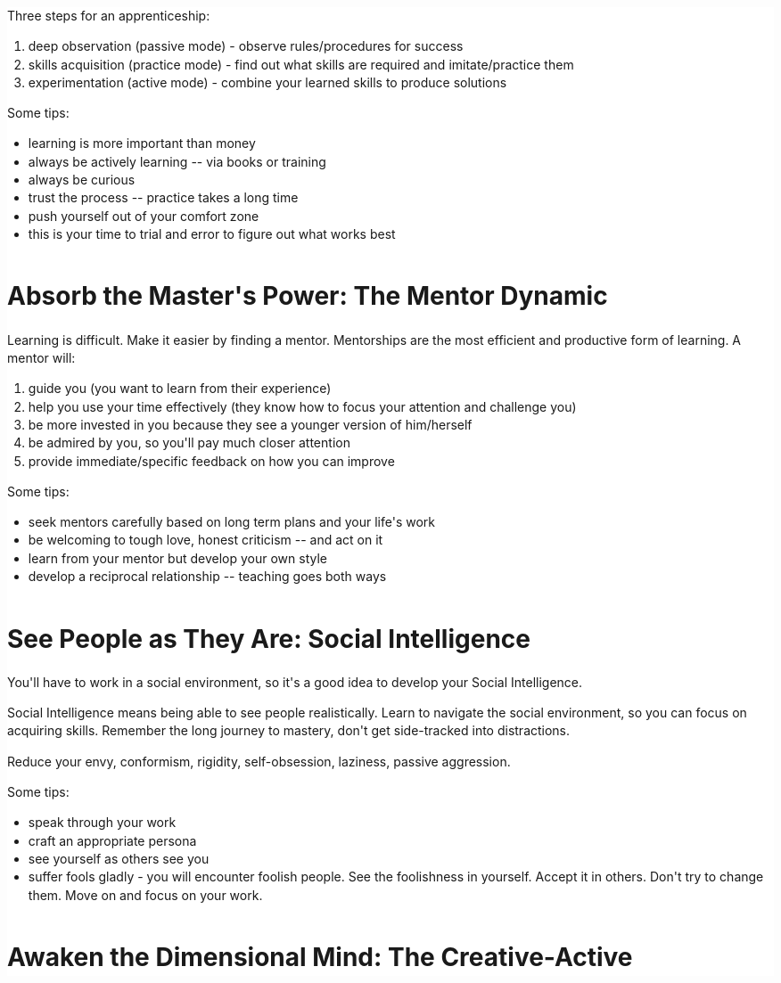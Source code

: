 Three steps for an apprenticeship:

1. deep observation (passive mode) - observe rules/procedures for success
2. skills acquisition (practice mode) - find out what skills are required and imitate/practice them
3. experimentation (active mode) - combine your learned skills to produce solutions

Some tips:

* learning is more important than money
* always be actively learning -- via books or training
* always be curious
* trust the process -- practice takes a long time
* push yourself out of your comfort zone
* this is your time to trial and error to figure out what works best

# Absorb the Master's Power: The Mentor Dynamic

Learning is difficult. Make it easier by finding a mentor. Mentorships are the most efficient
and productive form of learning. A mentor will:

1. guide you (you want to learn from their experience)
2. help you use your time effectively (they know how to focus your attention and challenge you)
3. be more invested in you because they see a younger version of him/herself
4. be admired by you, so you'll pay much closer attention
5. provide immediate/specific feedback on how you can improve

Some tips:

* seek mentors carefully based on long term plans and your life's work
* be welcoming to tough love, honest criticism -- and act on it
* learn from your mentor but develop your own style
* develop a reciprocal relationship -- teaching goes both ways

# See People as They Are: Social Intelligence

You'll have to work in a social environment, so it's a good idea to develop your Social Intelligence.

Social Intelligence means being able to see people realistically. Learn to navigate the social
environment, so you can focus on acquiring skills. Remember the long journey to mastery, don't get
side-tracked into distractions.

Reduce your envy, conformism, rigidity, self-obsession, laziness, passive aggression.

Some tips:

* speak through your work
* craft an appropriate persona
* see yourself as others see you
* suffer fools gladly - you will encounter foolish people. See the foolishness in yourself. Accept
  it in others. Don't try to change them. Move on and focus on your work.

# Awaken the Dimensional Mind: The Creative-Active
